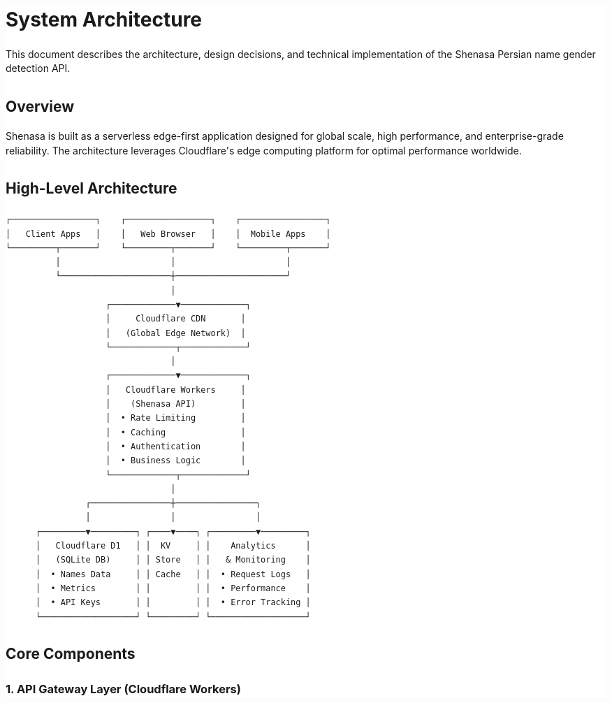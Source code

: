 # System Architecture

This document describes the architecture, design decisions, and technical implementation of the Shenasa Persian name gender detection API.

## Overview

Shenasa is built as a serverless edge-first application designed for global scale, high performance, and enterprise-grade reliability. The architecture leverages Cloudflare's edge computing platform for optimal performance worldwide.

## High-Level Architecture

```
┌─────────────────┐    ┌─────────────────┐    ┌─────────────────┐
│   Client Apps   │    │   Web Browser   │    │  Mobile Apps    │
└─────────┬───────┘    └─────────┬───────┘    └─────────┬───────┘
          │                      │                      │
          └──────────────────────┼──────────────────────┘
                                 │
                    ┌─────────────▼─────────────┐
                    │     Cloudflare CDN       │
                    │   (Global Edge Network)  │
                    └─────────────┬─────────────┘
                                 │
                    ┌─────────────▼─────────────┐
                    │   Cloudflare Workers     │
                    │    (Shenasa API)         │
                    │  • Rate Limiting         │
                    │  • Caching               │
                    │  • Authentication        │
                    │  • Business Logic        │
                    └─────────────┬─────────────┘
                                 │
                ┌────────────────┼────────────────┐
                │                │                │
      ┌─────────▼─────────┐ ┌────▼────┐ ┌─────────▼─────────┐
      │   Cloudflare D1   │ │  KV     │ │    Analytics      │
      │   (SQLite DB)     │ │ Store   │ │   & Monitoring    │
      │  • Names Data     │ │ Cache   │ │  • Request Logs   │
      │  • Metrics        │ │         │ │  • Performance    │
      │  • API Keys       │ │         │ │  • Error Tracking │
      └───────────────────┘ └─────────┘ └───────────────────┘
```

## Core Components

### 1. API Gateway Layer (Cloudflare Workers)
